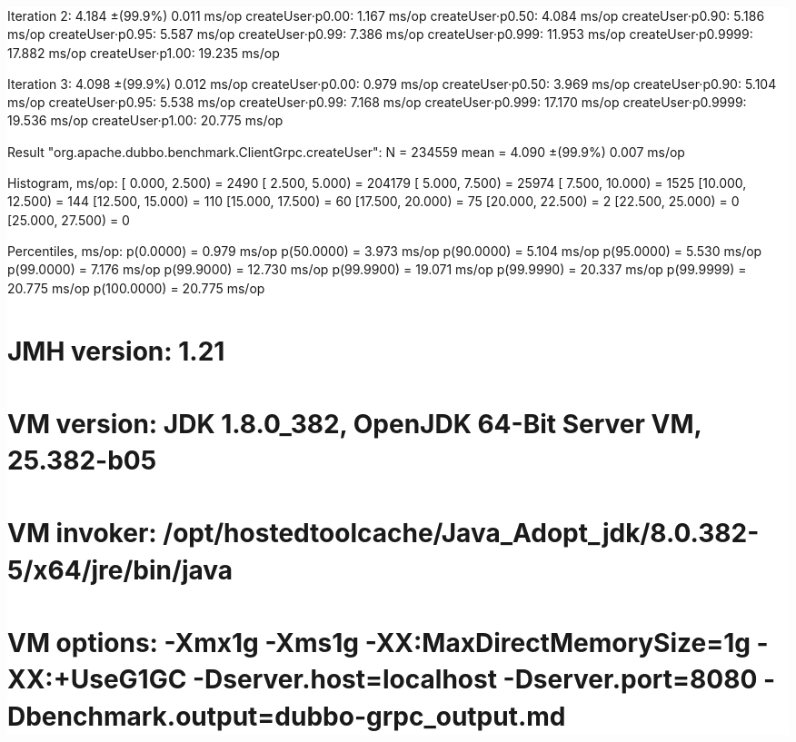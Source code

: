 Iteration   2: 4.184 ±(99.9%) 0.011 ms/op
                 createUser·p0.00:   1.167 ms/op
                 createUser·p0.50:   4.084 ms/op
                 createUser·p0.90:   5.186 ms/op
                 createUser·p0.95:   5.587 ms/op
                 createUser·p0.99:   7.386 ms/op
                 createUser·p0.999:  11.953 ms/op
                 createUser·p0.9999: 17.882 ms/op
                 createUser·p1.00:   19.235 ms/op

Iteration   3: 4.098 ±(99.9%) 0.012 ms/op
                 createUser·p0.00:   0.979 ms/op
                 createUser·p0.50:   3.969 ms/op
                 createUser·p0.90:   5.104 ms/op
                 createUser·p0.95:   5.538 ms/op
                 createUser·p0.99:   7.168 ms/op
                 createUser·p0.999:  17.170 ms/op
                 createUser·p0.9999: 19.536 ms/op
                 createUser·p1.00:   20.775 ms/op



Result "org.apache.dubbo.benchmark.ClientGrpc.createUser":
  N = 234559
  mean =      4.090 ±(99.9%) 0.007 ms/op

  Histogram, ms/op:
    [ 0.000,  2.500) = 2490 
    [ 2.500,  5.000) = 204179 
    [ 5.000,  7.500) = 25974 
    [ 7.500, 10.000) = 1525 
    [10.000, 12.500) = 144 
    [12.500, 15.000) = 110 
    [15.000, 17.500) = 60 
    [17.500, 20.000) = 75 
    [20.000, 22.500) = 2 
    [22.500, 25.000) = 0 
    [25.000, 27.500) = 0 

  Percentiles, ms/op:
      p(0.0000) =      0.979 ms/op
     p(50.0000) =      3.973 ms/op
     p(90.0000) =      5.104 ms/op
     p(95.0000) =      5.530 ms/op
     p(99.0000) =      7.176 ms/op
     p(99.9000) =     12.730 ms/op
     p(99.9900) =     19.071 ms/op
     p(99.9990) =     20.337 ms/op
     p(99.9999) =     20.775 ms/op
    p(100.0000) =     20.775 ms/op


# JMH version: 1.21
# VM version: JDK 1.8.0_382, OpenJDK 64-Bit Server VM, 25.382-b05
# VM invoker: /opt/hostedtoolcache/Java_Adopt_jdk/8.0.382-5/x64/jre/bin/java
# VM options: -Xmx1g -Xms1g -XX:MaxDirectMemorySize=1g -XX:+UseG1GC -Dserver.host=localhost -Dserver.port=8080 -Dbenchmark.output=dubbo-grpc_output.md